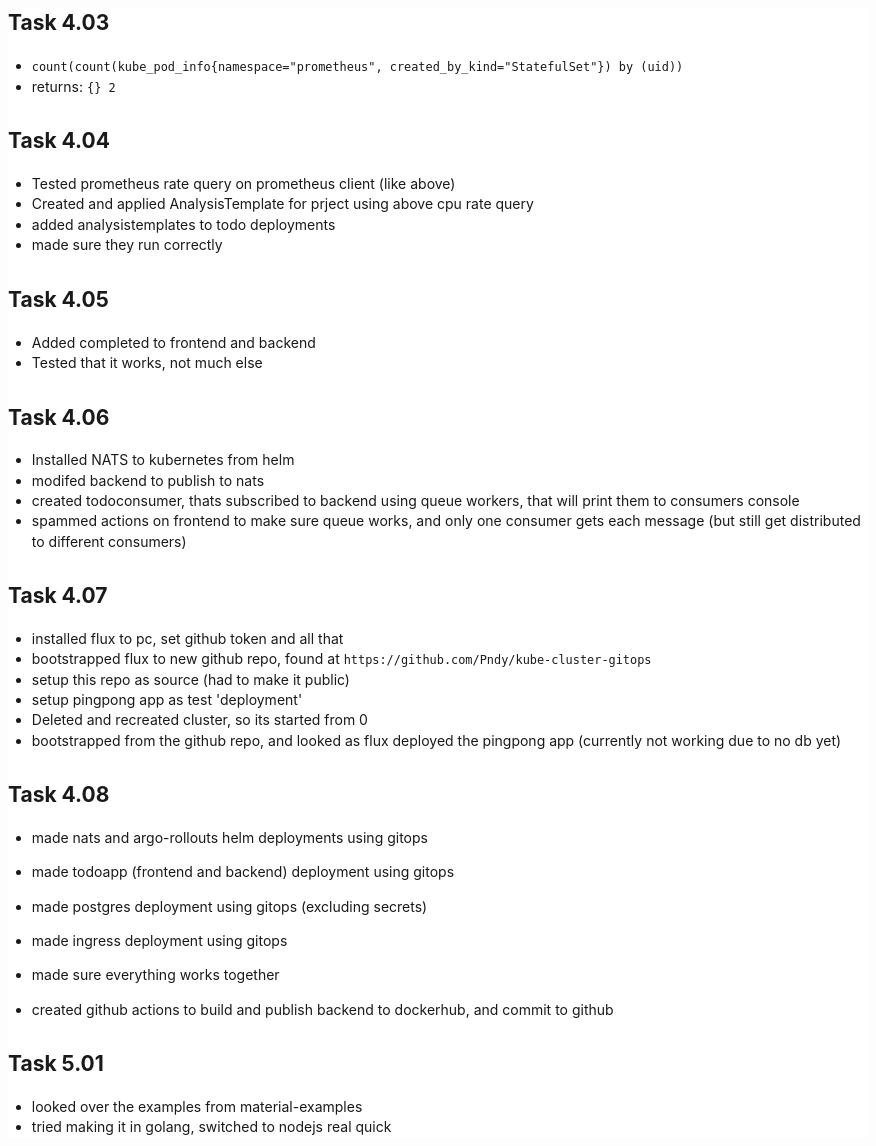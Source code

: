 ## Task 4.03

 - ```count(count(kube_pod_info{namespace="prometheus", created_by_kind="StatefulSet"}) by (uid))```
 - returns: ```{} 2```

## Task 4.04

 - Tested prometheus rate query on prometheus client (like above)
 - Created and applied AnalysisTemplate for prject using above cpu rate query
 - added analysistemplates to todo deployments
 - made sure they run correctly

## Task 4.05
 
 - Added completed to frontend and backend
 - Tested that it works, not much else

## Task 4.06

 - Installed NATS to kubernetes from helm
 - modifed backend to publish to nats
 - created todoconsumer, thats subscribed to backend using queue workers, that will print them to consumers console
 - spammed actions on frontend to make sure queue works, and only one consumer gets each message (but still get distributed to different consumers)

## Task 4.07

 - installed flux to pc, set github token and all that
 - bootstrapped flux to new github repo, found at ```https://github.com/Pndy/kube-cluster-gitops```
 - setup this repo as source (had to make it public)
 - setup pingpong app as test 'deployment'
 - Deleted and recreated cluster, so its started from 0
 - bootstrapped from the github repo, and looked as flux deployed the pingpong app (currently not working due to no db yet)

 ## Task 4.08

 - made nats and argo-rollouts helm deployments using gitops
 - made todoapp (frontend and backend) deployment using gitops
 - made postgres deployment using gitops (excluding secrets)
 - made ingress deployment using gitops
 - made sure everything works together

 - created github actions to build and publish backend to dockerhub, and commit to github

## Task 5.01

 - looked over the examples from material-examples
 - tried making it in golang, switched to nodejs real quick
